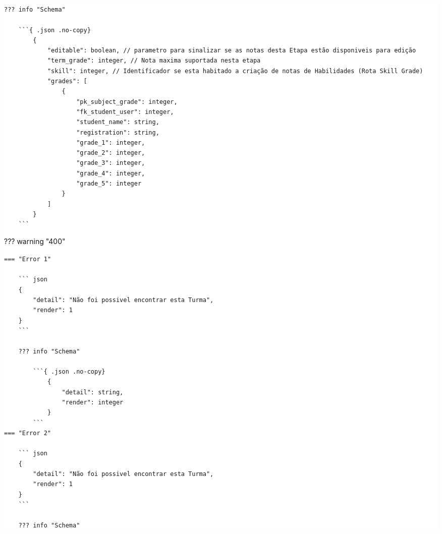     ??? info "Schema"

        ```{ .json .no-copy}
            {
                "editable": boolean, // parametro para sinalizar se as notas desta Etapa estão disponiveis para edição
                "term_grade": integer, // Nota maxima suportada nesta etapa
                "skill": integer, // Identificador se esta habitado a criação de notas de Habilidades (Rota Skill Grade)
                "grades": [
                    {
                        "pk_subject_grade": integer,
                        "fk_student_user": integer,
                        "student_name": string,
                        "registration": string,
                        "grade_1": integer,
                        "grade_2": integer,
                        "grade_3": integer,
                        "grade_4": integer,
                        "grade_5": integer
                    }
                ]
            }
        ```

??? warning "400"

    === "Error 1"

        ``` json
        {
            "detail": "Não foi possivel encontrar esta Turma",
            "render": 1
        }
        ```

        ??? info "Schema"

            ```{ .json .no-copy}
                {
                    "detail": string,
                    "render": integer
                }
            ```
    === "Error 2"

        ``` json
        {
            "detail": "Não foi possivel encontrar esta Turma",
            "render": 1
        }
        ```

        ??? info "Schema"
